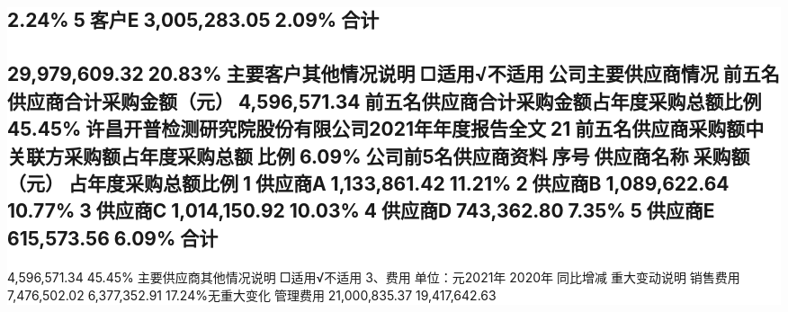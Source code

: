 2.24%
5
客户E
3,005,283.05
2.09%
合计
--
29,979,609.32
20.83%
主要客户其他情况说明
□适用√不适用
公司主要供应商情况
前五名供应商合计采购金额（元）
4,596,571.34
前五名供应商合计采购金额占年度采购总额比例
45.45%
许昌开普检测研究院股份有限公司2021年年度报告全文
21
前五名供应商采购额中关联方采购额占年度采购总额
比例
6.09%
公司前5名供应商资料
序号
供应商名称
采购额（元）
占年度采购总额比例
1
供应商A
1,133,861.42
11.21%
2
供应商B
1,089,622.64
10.77%
3
供应商C
1,014,150.92
10.03%
4
供应商D
743,362.80
7.35%
5
供应商E
615,573.56
6.09%
合计
--
4,596,571.34
45.45%
主要供应商其他情况说明
□适用√不适用
3、费用
单位：元2021年
2020年
同比增减
重大变动说明
销售费用
7,476,502.02
6,377,352.91
17.24%无重大变化
管理费用
21,000,835.37
19,417,642.63